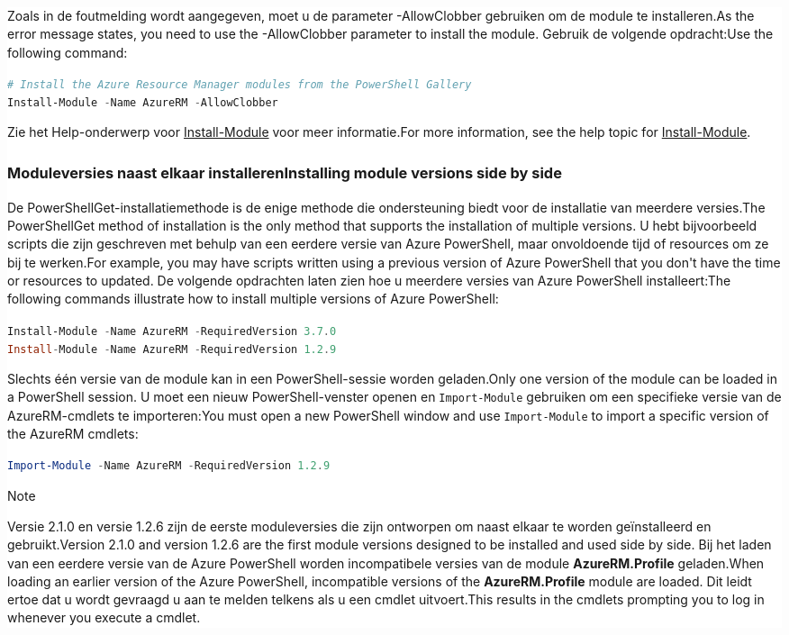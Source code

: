 <span data-ttu-id="42197-161">Zoals in de foutmelding wordt aangegeven, moet u de parameter -AllowClobber gebruiken om de module te installeren.</span><span class="sxs-lookup"><span data-stu-id="42197-161">As the error message states, you need to use the -AllowClobber parameter to install the module.</span></span> <span data-ttu-id="42197-162">Gebruik de volgende opdracht:</span><span class="sxs-lookup"><span data-stu-id="42197-162">Use the following command:</span></span>

```powershell
# Install the Azure Resource Manager modules from the PowerShell Gallery
Install-Module -Name AzureRM -AllowClobber
```

<span data-ttu-id="42197-163">Zie het Help-onderwerp voor [Install-Module](https://msdn.microsoft.com/powershell/reference/5.1/PowerShellGet/install-module) voor meer informatie.</span><span class="sxs-lookup"><span data-stu-id="42197-163">For more information, see the help topic for [Install-Module](https://msdn.microsoft.com/powershell/reference/5.1/PowerShellGet/install-module).</span></span>

### <a name="installing-module-versions-side-by-side"></a><span data-ttu-id="42197-164">Moduleversies naast elkaar installeren</span><span class="sxs-lookup"><span data-stu-id="42197-164">Installing module versions side by side</span></span>

<span data-ttu-id="42197-165">De PowerShellGet-installatiemethode is de enige methode die ondersteuning biedt voor de installatie van meerdere versies.</span><span class="sxs-lookup"><span data-stu-id="42197-165">The PowerShellGet method of installation is the only method that supports the installation of multiple versions.</span></span> <span data-ttu-id="42197-166">U hebt bijvoorbeeld scripts die zijn geschreven met behulp van een eerdere versie van Azure PowerShell, maar onvoldoende tijd of resources om ze bij te werken.</span><span class="sxs-lookup"><span data-stu-id="42197-166">For example, you may have scripts written using a previous version of Azure PowerShell that you don't have the time or resources to updated.</span></span> <span data-ttu-id="42197-167">De volgende opdrachten laten zien hoe u meerdere versies van Azure PowerShell installeert:</span><span class="sxs-lookup"><span data-stu-id="42197-167">The following commands illustrate how to install multiple versions of Azure PowerShell:</span></span>

```powershell
Install-Module -Name AzureRM -RequiredVersion 3.7.0
Install-Module -Name AzureRM -RequiredVersion 1.2.9
```

<span data-ttu-id="42197-168">Slechts één versie van de module kan in een PowerShell-sessie worden geladen.</span><span class="sxs-lookup"><span data-stu-id="42197-168">Only one version of the module can be loaded in a PowerShell session.</span></span> <span data-ttu-id="42197-169">U moet een nieuw PowerShell-venster openen en `Import-Module` gebruiken om een specifieke versie van de AzureRM-cmdlets te importeren:</span><span class="sxs-lookup"><span data-stu-id="42197-169">You must open a new PowerShell window and use `Import-Module` to import a specific version of the AzureRM cmdlets:</span></span>

```powershell
Import-Module -Name AzureRM -RequiredVersion 1.2.9
```

> [!NOTE]
> <span data-ttu-id="42197-170">Versie 2.1.0 en versie 1.2.6 zijn de eerste moduleversies die zijn ontworpen om naast elkaar te worden geïnstalleerd en gebruikt.</span><span class="sxs-lookup"><span data-stu-id="42197-170">Version 2.1.0 and version 1.2.6 are the first module versions designed to be installed and used side by side.</span></span> <span data-ttu-id="42197-171">Bij het laden van een eerdere versie van de Azure PowerShell worden incompatibele versies van de module **AzureRM.Profile** geladen.</span><span class="sxs-lookup"><span data-stu-id="42197-171">When loading an earlier version of the Azure PowerShell, incompatible versions of the **AzureRM.Profile** module are loaded.</span></span> <span data-ttu-id="42197-172">Dit leidt ertoe dat u wordt gevraagd u aan te melden telkens als u een cmdlet uitvoert.</span><span class="sxs-lookup"><span data-stu-id="42197-172">This results in the cmdlets prompting you to log in whenever you execute a cmdlet.</span></span>
